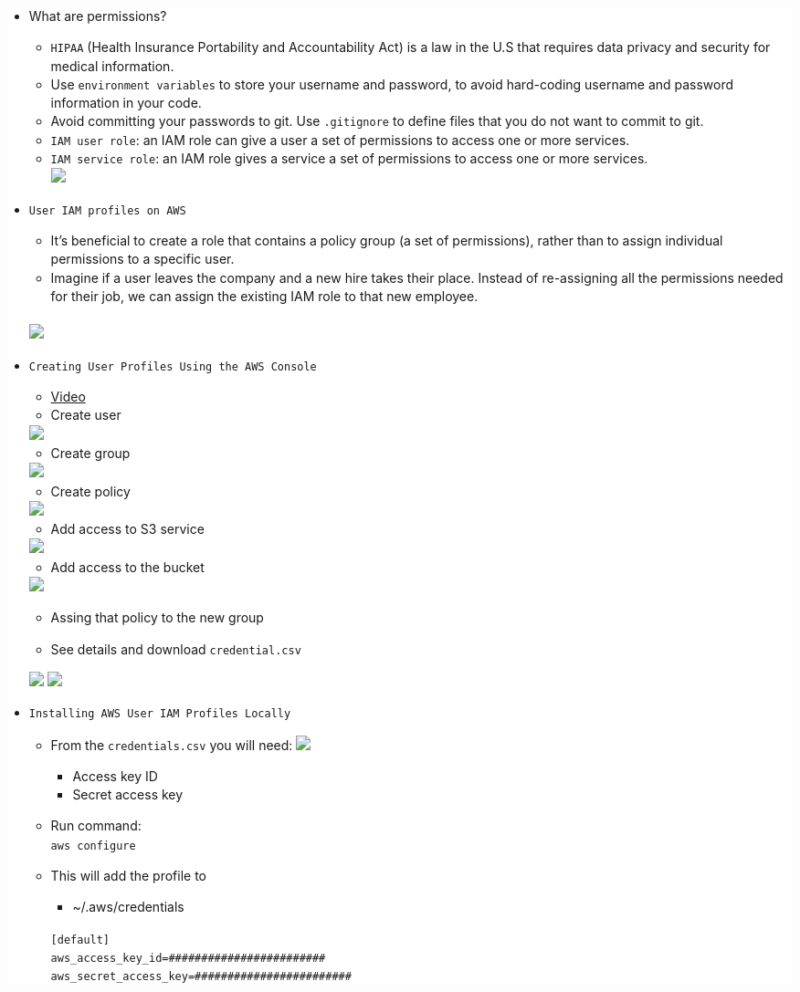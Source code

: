 * What are permissions?  
  * `HIPAA` (Health Insurance Portability and Accountability Act) is a law in the U.S that requires data privacy and security for medical information.
  * Use `environment variables` to store your username and password, to avoid hard-coding username and password information in your code.
  * Avoid committing your passwords to git. Use `.gitignore` to define files that you do not want to commit to git.
  * `IAM user role`: an IAM role can give a user a set of permissions to access one or more services.
  * `IAM service role`: an IAM role gives a service a set of permissions to access one or more services.  
    <img src="docs/02_full_stack_aws/iam_user_vs_iam_roles.png" width="400">  

* `User IAM profiles on AWS`
  * It’s beneficial to create a role that contains a policy group (a set of permissions), rather than to assign individual permissions to a specific user.  
  * Imagine if a user leaves the company and a new hire takes their place. Instead of re-assigning all the permissions needed for their job, we can assign the existing IAM role to that new employee.  
  <br>
  <img src="docs/02_full_stack_aws/permisions_01.png" width="500">  

* `Creating User Profiles Using the AWS Console`
  * [Video](https://youtu.be/DJ0wYhp_-cc)
  * Create user  
  <img src="docs/02_full_stack_aws/create_user_01.png" width="500">  

  * Create group  
  <img src="docs/02_full_stack_aws/create_user_02_add_group.png" width="500">  

  * Create policy  
  <img src="docs/02_full_stack_aws/create_user_03_create_policy.png" width="500">  

  * Add access to S3 service  
  <img src="docs/02_full_stack_aws/create_user_04.png" width="500">  

  * Add access to the bucket  
  <img src="docs/02_full_stack_aws/create_user_05_bucket_access.png" width="500">  
  
  * Assing that policy to the new group  
  
  * See details and download `credential.csv`
  <img src="docs/02_full_stack_aws/create_user_06_details.png" width="500">  
  <img src="docs/02_full_stack_aws/create_user_07_credentiales.png" width="500">  

* `Installing AWS User IAM Profiles Locally`
  * From the `credentials.csv` you will need:
    <img src="docs/02_full_stack_aws/credentials_csv.png" width="700">      
    * Access key ID
    * Secret access key  
    
  * Run command:   
    `aws configure`
  * This will add the profile to 
    * ~/.aws/credentials
    ```
    [default]
    aws_access_key_id=########################
    aws_secret_access_key=########################
